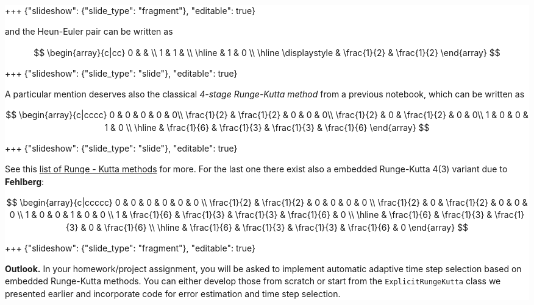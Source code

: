 +++ {"slideshow": {"slide_type": "fragment"}, "editable": true}

and the Heun-Euler pair can be written as

$$
\begin{array}{c|cc} 0 & & \\ 1 & 1 &   \\ \hline & 1 & 0 \\ \hline \displaystyle & \frac{1}{2} &  \frac{1}{2}
 \end{array}
$$

+++ {"slideshow": {"slide_type": "slide"}, "editable": true}

A particular mention deserves also the classical *4-stage Runge-Kutta method*
from a previous notebook, which can be written as

$$
\begin{array}{c|cccc}
      0 & 0 & 0 & 0 & 0\\ \frac{1}{2} &  \frac{1}{2} & 0 & 0 & 0\\ \frac{1}{2} & 0 & \frac{1}{2} & 0 & 0\\ 1 &  0 & 0 & 1 & 0 \\ \hline & \frac{1}{6} & \frac{1}{3} & \frac{1}{3} & \frac{1}{6}
    \end{array}
$$

+++ {"slideshow": {"slide_type": "slide"}, "editable": true}

See this [list of Runge - Kutta methods](https://en.wikipedia.org/wiki/List_of_Runge–Kutta_methods) for more.
For the last one there exist also a embedded Runge-Kutta 4(3) variant
due to **Fehlberg**:

$$
\begin{array}{c|ccccc}
      0 & 0 & 0 & 0 & 0 & 0
      \\ 
      \frac{1}{2} & \frac{1}{2} & 0 & 0 & 0 & 0
      \\ 
      \frac{1}{2} & 0 & \frac{1}{2} & 0 & 0 & 0
      \\ 
      1 &  0 & 0 & 1 & 0 & 0
      \\ 
      1 & \frac{1}{6} & \frac{1}{3} & \frac{1}{3} & \frac{1}{6} & 0
      \\ 
      \hline
      & \frac{1}{6} & \frac{1}{3} & \frac{1}{3} & 0 & \frac{1}{6}
      \\ 
     \hline
      & \frac{1}{6} & \frac{1}{3} & \frac{1}{3} & \frac{1}{6} & 0
\end{array}
$$

+++ {"slideshow": {"slide_type": "fragment"}, "editable": true}

**Outlook.** In your homework/project assignment, you will be asked to implement automatic adaptive time step selection
based on embedded Runge-Kutta methods. You can either develop those from scratch or start from the `ExplicitRungeKutta` class
we presented earlier and incorporate code for error estimation and time step selection.
